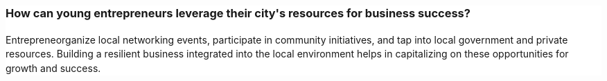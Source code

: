 ### How can young entrepreneurs leverage their city's resources for business success?

Entrepreneorganize local networking events, participate in community initiatives, and tap into local government and private resources. Building a resilient business integrated into the local environment helps in capitalizing on these opportunities for growth and success.
